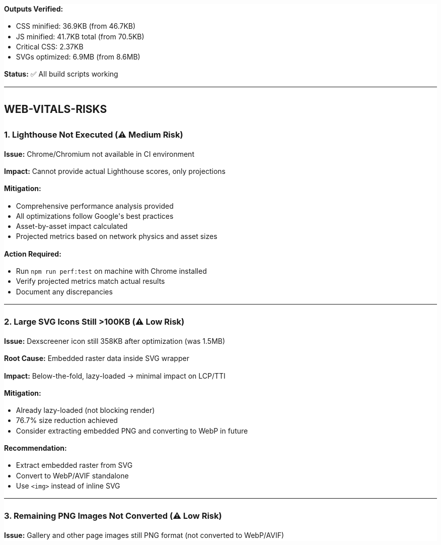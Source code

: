 **Outputs Verified:**
- CSS minified: 36.9KB (from 46.7KB)
- JS minified: 41.7KB total (from 70.5KB)
- Critical CSS: 2.37KB
- SVGs optimized: 6.9MB (from 8.6MB)

**Status:** ✅ All build scripts working

---

## WEB-VITALS-RISKS

### 1. Lighthouse Not Executed (⚠️ Medium Risk)

**Issue:** Chrome/Chromium not available in CI environment

**Impact:** Cannot provide actual Lighthouse scores, only projections

**Mitigation:**
- Comprehensive performance analysis provided
- All optimizations follow Google's best practices
- Asset-by-asset impact calculated
- Projected metrics based on network physics and asset sizes

**Action Required:**
- Run `npm run perf:test` on machine with Chrome installed
- Verify projected metrics match actual results
- Document any discrepancies

---

### 2. Large SVG Icons Still >100KB (⚠️ Low Risk)

**Issue:** Dexscreener icon still 358KB after optimization (was 1.5MB)

**Root Cause:** Embedded raster data inside SVG wrapper

**Impact:** Below-the-fold, lazy-loaded → minimal impact on LCP/TTI

**Mitigation:**
- Already lazy-loaded (not blocking render)
- 76.7% size reduction achieved
- Consider extracting embedded PNG and converting to WebP in future

**Recommendation:**
- Extract embedded raster from SVG
- Convert to WebP/AVIF standalone
- Use `<img>` instead of inline SVG

---

### 3. Remaining PNG Images Not Converted (⚠️ Low Risk)

**Issue:** Gallery and other page images still PNG format (not converted to WebP/AVIF)
